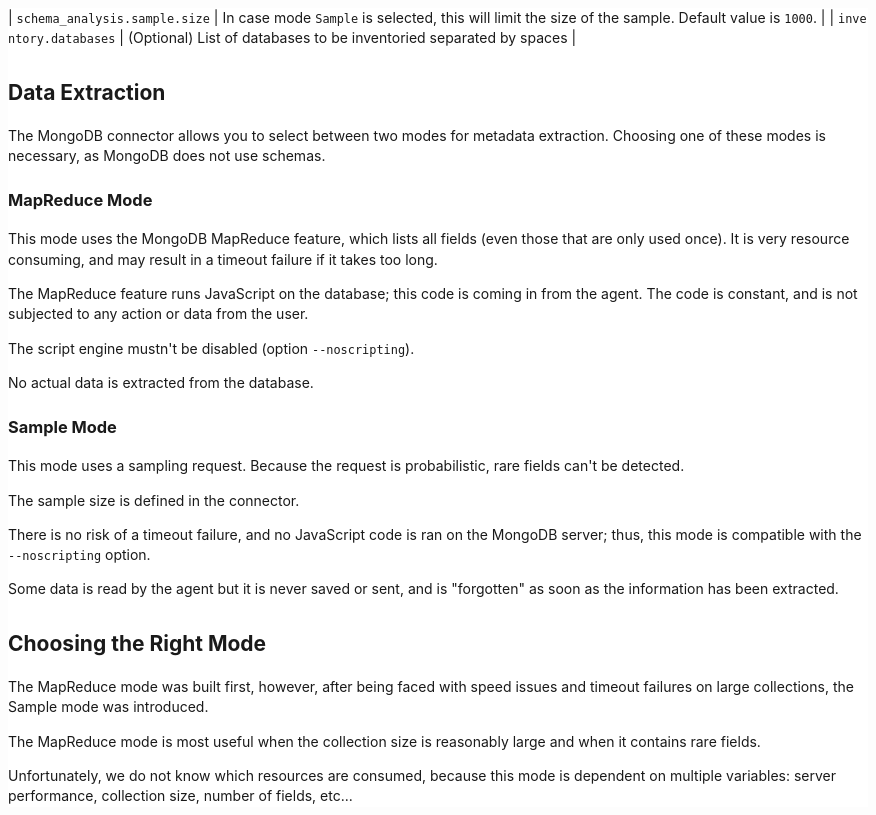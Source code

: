 | `schema_analysis.sample.size` | In case mode `Sample` is selected, this will limit the size of the sample. Default value is `1000`. |
| `inventory.databases` | (Optional) List of databases to be inventoried separated by spaces |


## Data Extraction


The MongoDB connector allows you to select between two modes for metadata extraction. Choosing one of these modes is necessary, as MongoDB does not use schemas. 


### MapReduce Mode


This mode uses the MongoDB MapReduce feature, which lists all fields (even those that are only used once). It is very resource consuming, and may result in a timeout failure if it takes too long. 


The MapReduce feature runs JavaScript on the database; this code is coming in from the agent. The code is constant, and is not subjected to any action or data from the user. 


The script engine mustn't be disabled (option `--noscripting`).


No actual data is extracted from the database.


### Sample Mode


This mode uses a sampling request. Because the request is probabilistic, rare fields can't be detected. 


The sample size is defined in the connector. 


There is no risk of a timeout failure, and no JavaScript code is ran on the MongoDB server; thus, this mode is compatible with the `--noscripting` option. 


Some data is read by the agent but it is never saved or sent, and is "forgotten" as soon as the information has been extracted.


## Choosing the Right Mode


The MapReduce mode was built first, however, after being faced with speed issues and timeout failures on large collections, the Sample mode was introduced. 


The MapReduce mode is most useful when the collection size is reasonably large and when it contains rare fields. 


Unfortunately, we do not know which resources are consumed, because this mode is dependent on multiple variables: server performance, collection size, number of fields, etc... 

